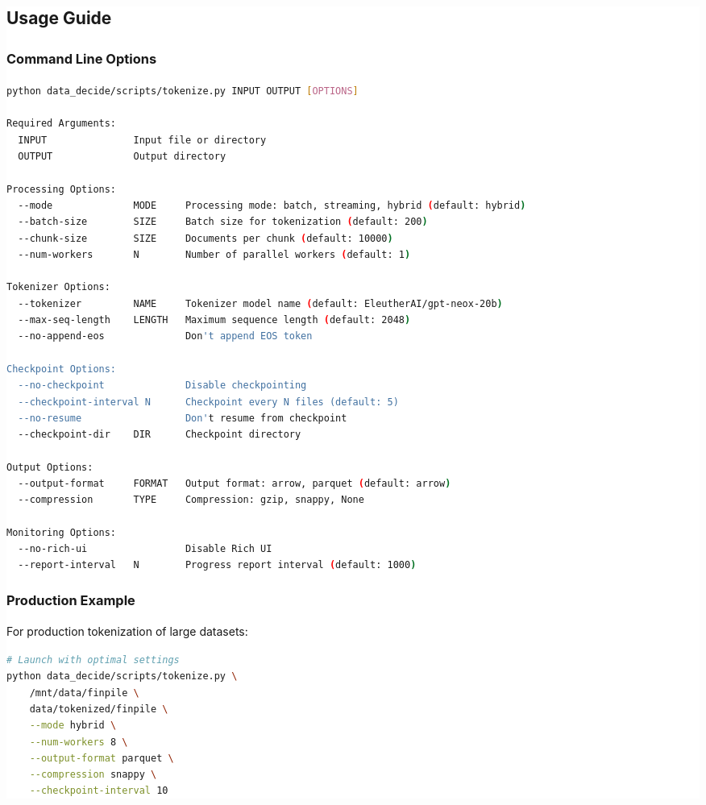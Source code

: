 ## Usage Guide

### Command Line Options

```bash
python data_decide/scripts/tokenize.py INPUT OUTPUT [OPTIONS]

Required Arguments:
  INPUT               Input file or directory
  OUTPUT              Output directory

Processing Options:
  --mode              MODE     Processing mode: batch, streaming, hybrid (default: hybrid)
  --batch-size        SIZE     Batch size for tokenization (default: 200)
  --chunk-size        SIZE     Documents per chunk (default: 10000)
  --num-workers       N        Number of parallel workers (default: 1)

Tokenizer Options:
  --tokenizer         NAME     Tokenizer model name (default: EleutherAI/gpt-neox-20b)
  --max-seq-length    LENGTH   Maximum sequence length (default: 2048)
  --no-append-eos              Don't append EOS token

Checkpoint Options:
  --no-checkpoint              Disable checkpointing
  --checkpoint-interval N      Checkpoint every N files (default: 5)
  --no-resume                  Don't resume from checkpoint
  --checkpoint-dir    DIR      Checkpoint directory

Output Options:
  --output-format     FORMAT   Output format: arrow, parquet (default: arrow)
  --compression       TYPE     Compression: gzip, snappy, None

Monitoring Options:
  --no-rich-ui                 Disable Rich UI
  --report-interval   N        Progress report interval (default: 1000)
```

### Production Example

For production tokenization of large datasets:

```bash
# Launch with optimal settings
python data_decide/scripts/tokenize.py \
    /mnt/data/finpile \
    data/tokenized/finpile \
    --mode hybrid \
    --num-workers 8 \
    --output-format parquet \
    --compression snappy \
    --checkpoint-interval 10
```
